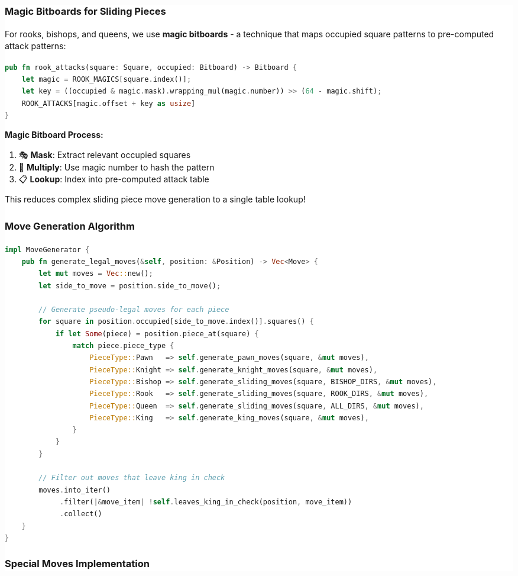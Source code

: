 ### Magic Bitboards for Sliding Pieces

For rooks, bishops, and queens, we use **magic bitboards** - a technique that maps occupied square patterns to pre-computed attack patterns:

```rust
pub fn rook_attacks(square: Square, occupied: Bitboard) -> Bitboard {
    let magic = ROOK_MAGICS[square.index()];
    let key = ((occupied & magic.mask).wrapping_mul(magic.number)) >> (64 - magic.shift);
    ROOK_ATTACKS[magic.offset + key as usize]
}
```

**Magic Bitboard Process:**
1. 🎭 **Mask**: Extract relevant occupied squares
2. 🎲 **Multiply**: Use magic number to hash the pattern
3. 📋 **Lookup**: Index into pre-computed attack table

This reduces complex sliding piece move generation to a single table lookup!

### Move Generation Algorithm

```rust
impl MoveGenerator {
    pub fn generate_legal_moves(&self, position: &Position) -> Vec<Move> {
        let mut moves = Vec::new();
        let side_to_move = position.side_to_move();

        // Generate pseudo-legal moves for each piece
        for square in position.occupied[side_to_move.index()].squares() {
            if let Some(piece) = position.piece_at(square) {
                match piece.piece_type {
                    PieceType::Pawn   => self.generate_pawn_moves(square, &mut moves),
                    PieceType::Knight => self.generate_knight_moves(square, &mut moves),
                    PieceType::Bishop => self.generate_sliding_moves(square, BISHOP_DIRS, &mut moves),
                    PieceType::Rook   => self.generate_sliding_moves(square, ROOK_DIRS, &mut moves),
                    PieceType::Queen  => self.generate_sliding_moves(square, ALL_DIRS, &mut moves),
                    PieceType::King   => self.generate_king_moves(square, &mut moves),
                }
            }
        }

        // Filter out moves that leave king in check
        moves.into_iter()
             .filter(|&move_item| !self.leaves_king_in_check(position, move_item))
             .collect()
    }
}
```

### Special Moves Implementation
